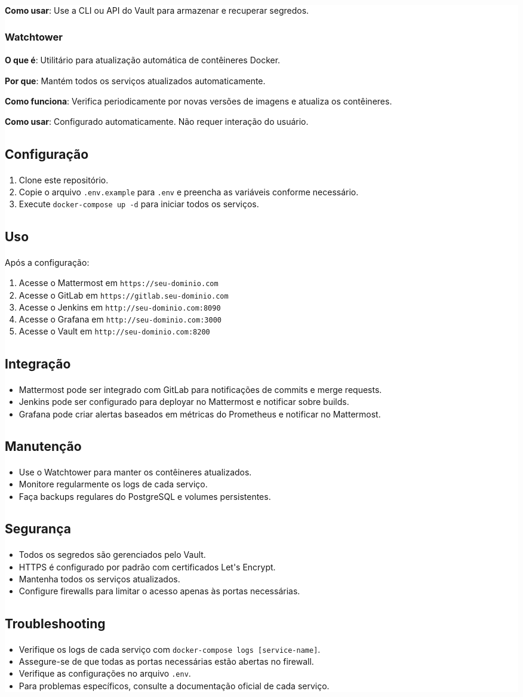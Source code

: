 **Como usar**: Use a CLI ou API do Vault para armazenar e recuperar segredos.

### Watchtower

**O que é**: Utilitário para atualização automática de contêineres Docker.

**Por que**: Mantém todos os serviços atualizados automaticamente.

**Como funciona**: Verifica periodicamente por novas versões de imagens e atualiza os contêineres.

**Como usar**: Configurado automaticamente. Não requer interação do usuário.

## Configuração

1. Clone este repositório.
2. Copie o arquivo `.env.example` para `.env` e preencha as variáveis conforme necessário.
3. Execute `docker-compose up -d` para iniciar todos os serviços.

## Uso

Após a configuração:

1. Acesse o Mattermost em `https://seu-dominio.com`
2. Acesse o GitLab em `https://gitlab.seu-dominio.com`
3. Acesse o Jenkins em `http://seu-dominio.com:8090`
4. Acesse o Grafana em `http://seu-dominio.com:3000`
5. Acesse o Vault em `http://seu-dominio.com:8200`

## Integração

- Mattermost pode ser integrado com GitLab para notificações de commits e merge requests.
- Jenkins pode ser configurado para deployar no Mattermost e notificar sobre builds.
- Grafana pode criar alertas baseados em métricas do Prometheus e notificar no Mattermost.

## Manutenção

- Use o Watchtower para manter os contêineres atualizados.
- Monitore regularmente os logs de cada serviço.
- Faça backups regulares do PostgreSQL e volumes persistentes.

## Segurança

- Todos os segredos são gerenciados pelo Vault.
- HTTPS é configurado por padrão com certificados Let's Encrypt.
- Mantenha todos os serviços atualizados.
- Configure firewalls para limitar o acesso apenas às portas necessárias.

## Troubleshooting

- Verifique os logs de cada serviço com `docker-compose logs [service-name]`.
- Assegure-se de que todas as portas necessárias estão abertas no firewall.
- Verifique as configurações no arquivo `.env`.
- Para problemas específicos, consulte a documentação oficial de cada serviço.

